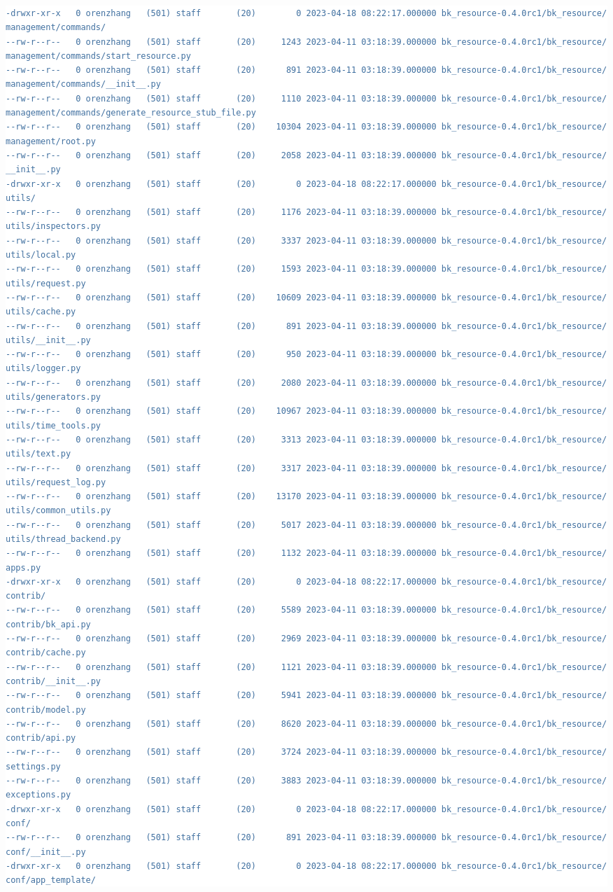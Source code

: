 ```diff
-drwxr-xr-x   0 orenzhang   (501) staff       (20)        0 2023-04-18 08:22:17.000000 bk_resource-0.4.0rc1/bk_resource/management/commands/
--rw-r--r--   0 orenzhang   (501) staff       (20)     1243 2023-04-11 03:18:39.000000 bk_resource-0.4.0rc1/bk_resource/management/commands/start_resource.py
--rw-r--r--   0 orenzhang   (501) staff       (20)      891 2023-04-11 03:18:39.000000 bk_resource-0.4.0rc1/bk_resource/management/commands/__init__.py
--rw-r--r--   0 orenzhang   (501) staff       (20)     1110 2023-04-11 03:18:39.000000 bk_resource-0.4.0rc1/bk_resource/management/commands/generate_resource_stub_file.py
--rw-r--r--   0 orenzhang   (501) staff       (20)    10304 2023-04-11 03:18:39.000000 bk_resource-0.4.0rc1/bk_resource/management/root.py
--rw-r--r--   0 orenzhang   (501) staff       (20)     2058 2023-04-11 03:18:39.000000 bk_resource-0.4.0rc1/bk_resource/__init__.py
-drwxr-xr-x   0 orenzhang   (501) staff       (20)        0 2023-04-18 08:22:17.000000 bk_resource-0.4.0rc1/bk_resource/utils/
--rw-r--r--   0 orenzhang   (501) staff       (20)     1176 2023-04-11 03:18:39.000000 bk_resource-0.4.0rc1/bk_resource/utils/inspectors.py
--rw-r--r--   0 orenzhang   (501) staff       (20)     3337 2023-04-11 03:18:39.000000 bk_resource-0.4.0rc1/bk_resource/utils/local.py
--rw-r--r--   0 orenzhang   (501) staff       (20)     1593 2023-04-11 03:18:39.000000 bk_resource-0.4.0rc1/bk_resource/utils/request.py
--rw-r--r--   0 orenzhang   (501) staff       (20)    10609 2023-04-11 03:18:39.000000 bk_resource-0.4.0rc1/bk_resource/utils/cache.py
--rw-r--r--   0 orenzhang   (501) staff       (20)      891 2023-04-11 03:18:39.000000 bk_resource-0.4.0rc1/bk_resource/utils/__init__.py
--rw-r--r--   0 orenzhang   (501) staff       (20)      950 2023-04-11 03:18:39.000000 bk_resource-0.4.0rc1/bk_resource/utils/logger.py
--rw-r--r--   0 orenzhang   (501) staff       (20)     2080 2023-04-11 03:18:39.000000 bk_resource-0.4.0rc1/bk_resource/utils/generators.py
--rw-r--r--   0 orenzhang   (501) staff       (20)    10967 2023-04-11 03:18:39.000000 bk_resource-0.4.0rc1/bk_resource/utils/time_tools.py
--rw-r--r--   0 orenzhang   (501) staff       (20)     3313 2023-04-11 03:18:39.000000 bk_resource-0.4.0rc1/bk_resource/utils/text.py
--rw-r--r--   0 orenzhang   (501) staff       (20)     3317 2023-04-11 03:18:39.000000 bk_resource-0.4.0rc1/bk_resource/utils/request_log.py
--rw-r--r--   0 orenzhang   (501) staff       (20)    13170 2023-04-11 03:18:39.000000 bk_resource-0.4.0rc1/bk_resource/utils/common_utils.py
--rw-r--r--   0 orenzhang   (501) staff       (20)     5017 2023-04-11 03:18:39.000000 bk_resource-0.4.0rc1/bk_resource/utils/thread_backend.py
--rw-r--r--   0 orenzhang   (501) staff       (20)     1132 2023-04-11 03:18:39.000000 bk_resource-0.4.0rc1/bk_resource/apps.py
-drwxr-xr-x   0 orenzhang   (501) staff       (20)        0 2023-04-18 08:22:17.000000 bk_resource-0.4.0rc1/bk_resource/contrib/
--rw-r--r--   0 orenzhang   (501) staff       (20)     5589 2023-04-11 03:18:39.000000 bk_resource-0.4.0rc1/bk_resource/contrib/bk_api.py
--rw-r--r--   0 orenzhang   (501) staff       (20)     2969 2023-04-11 03:18:39.000000 bk_resource-0.4.0rc1/bk_resource/contrib/cache.py
--rw-r--r--   0 orenzhang   (501) staff       (20)     1121 2023-04-11 03:18:39.000000 bk_resource-0.4.0rc1/bk_resource/contrib/__init__.py
--rw-r--r--   0 orenzhang   (501) staff       (20)     5941 2023-04-11 03:18:39.000000 bk_resource-0.4.0rc1/bk_resource/contrib/model.py
--rw-r--r--   0 orenzhang   (501) staff       (20)     8620 2023-04-11 03:18:39.000000 bk_resource-0.4.0rc1/bk_resource/contrib/api.py
--rw-r--r--   0 orenzhang   (501) staff       (20)     3724 2023-04-11 03:18:39.000000 bk_resource-0.4.0rc1/bk_resource/settings.py
--rw-r--r--   0 orenzhang   (501) staff       (20)     3883 2023-04-11 03:18:39.000000 bk_resource-0.4.0rc1/bk_resource/exceptions.py
-drwxr-xr-x   0 orenzhang   (501) staff       (20)        0 2023-04-18 08:22:17.000000 bk_resource-0.4.0rc1/bk_resource/conf/
--rw-r--r--   0 orenzhang   (501) staff       (20)      891 2023-04-11 03:18:39.000000 bk_resource-0.4.0rc1/bk_resource/conf/__init__.py
-drwxr-xr-x   0 orenzhang   (501) staff       (20)        0 2023-04-18 08:22:17.000000 bk_resource-0.4.0rc1/bk_resource/conf/app_template/
```